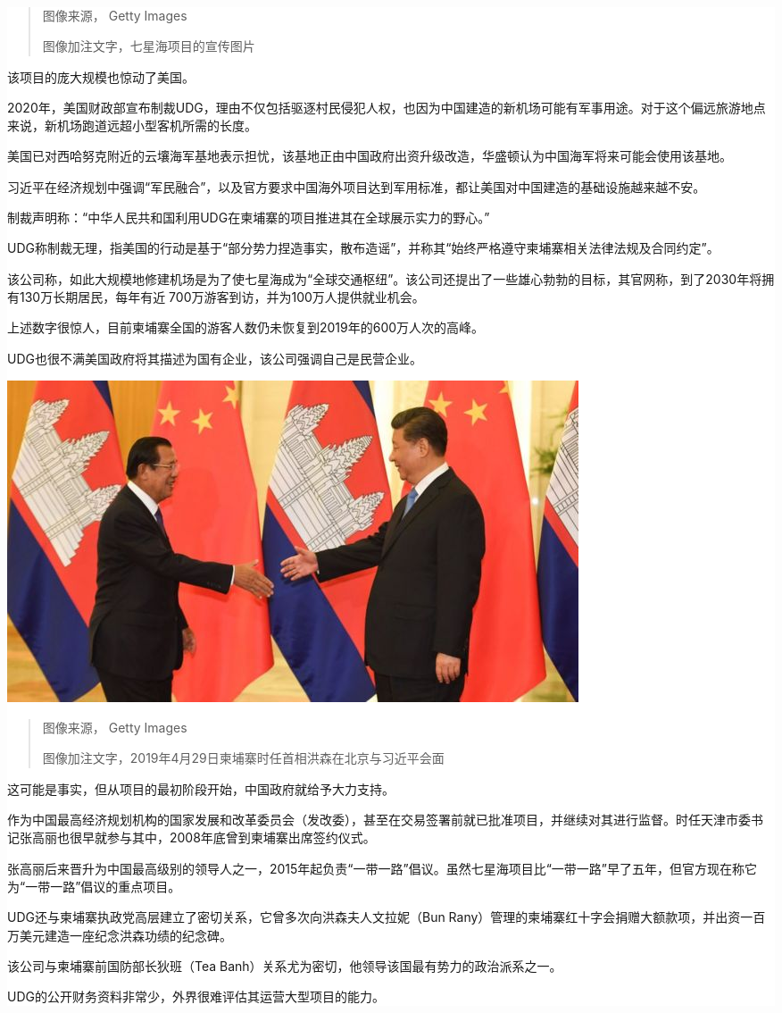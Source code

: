 > 图像来源，  Getty Images
>
> 图像加注文字，七星海项目的宣传图片

该项目的庞大规模也惊动了美国。

2020年，美国财政部宣布制裁UDG，理由不仅包括驱逐村民侵犯人权，也因为中国建造的新机场可能有军事用途。对于这个偏远旅游地点来说，新机场跑道远超小型客机所需的长度。

美国已对西哈努克附近的云壤海军基地表示担忧，该基地正由中国政府出资升级改造，华盛顿认为中国海军将来可能会使用该基地。

习近平在经济规划中强调“军民融合”，以及官方要求中国海外项目达到军用标准，都让美国对中国建造的基础设施越来越不安。

制裁声明称：“中华人民共和国利用UDG在柬埔寨的项目推进其在全球展示实力的野心。”

UDG称制裁无理，指美国的行动是基于“部分势力捏造事实，散布造谣”，并称其“始终严格遵守柬埔寨相关法律法规及合同约定”。

该公司称，如此大规模地修建机场是为了使七星海成为“全球交通枢纽”。该公司还提出了一些雄心勃勃的目标，其官网称，到了2030年将拥有130万长期居民，每年有近 700万游客到访，并为100万人提供就业机会。

上述数字很惊人，目前柬埔寨全国的游客人数仍未恢复到2019年的600万人次的高峰。

UDG也很不满美国政府将其描述为国有企业，该公司强调自己是民营企业。

![Cambodia's Prime Minister Hun Sen \(L\) shakes hands with China's President Xi Jinping \(R\) before their meeting at the Great Hall of the People in Beijing on April 29, 2019.](_131136863_gettyimages-1140061729.jpg)

> 图像来源，  Getty Images
>
> 图像加注文字，2019年4月29日柬埔寨时任首相洪森在北京与习近平会面

这可能是事实，但从项目的最初阶段开始，中国政府就给予大力支持。

作为中国最高经济规划机构的国家发展和改革委员会（发改委），甚至在交易签署前就已批准项目，并继续对其进行监督。时任天津市委书记张高丽也很早就参与其中，2008年底曾到柬埔寨出席签约仪式。

张高丽后来晋升为中国最高级别的领导人之一，2015年起负责“一带一路”倡议。虽然七星海项目比“一带一路”早了五年，但官方现在称它为“一带一路”倡议的重点项目。

UDG还与柬埔寨执政党高层建立了密切关系，它曾多次向洪森夫人文拉妮（Bun Rany）管理的柬埔寨红十字会捐赠大额款项，并出资一百万美元建造一座纪念洪森功绩的纪念碑。

该公司与柬埔寨前国防部长狄班（Tea Banh）关系尤为密切，他领导该国最有势力的政治派系之一。

UDG的公开财务资料非常少，外界很难评估其运营大型项目的能力。
